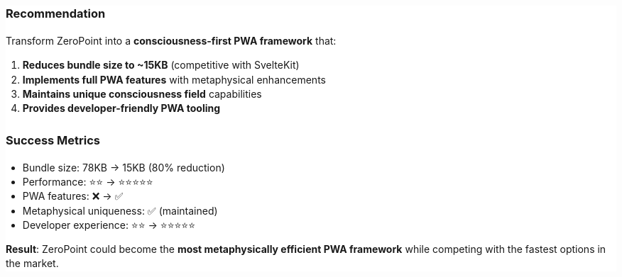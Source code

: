 ### **Recommendation**
Transform ZeroPoint into a **consciousness-first PWA framework** that:
1. **Reduces bundle size to ~15KB** (competitive with SvelteKit)
2. **Implements full PWA features** with metaphysical enhancements
3. **Maintains unique consciousness field** capabilities
4. **Provides developer-friendly PWA tooling**

### **Success Metrics**
- Bundle size: 78KB → 15KB (80% reduction)
- Performance: ⭐⭐ → ⭐⭐⭐⭐⭐
- PWA features: ❌ → ✅
- Metaphysical uniqueness: ✅ (maintained)
- Developer experience: ⭐⭐ → ⭐⭐⭐⭐⭐

**Result**: ZeroPoint could become the **most metaphysically efficient PWA framework** while competing with the fastest options in the market. 